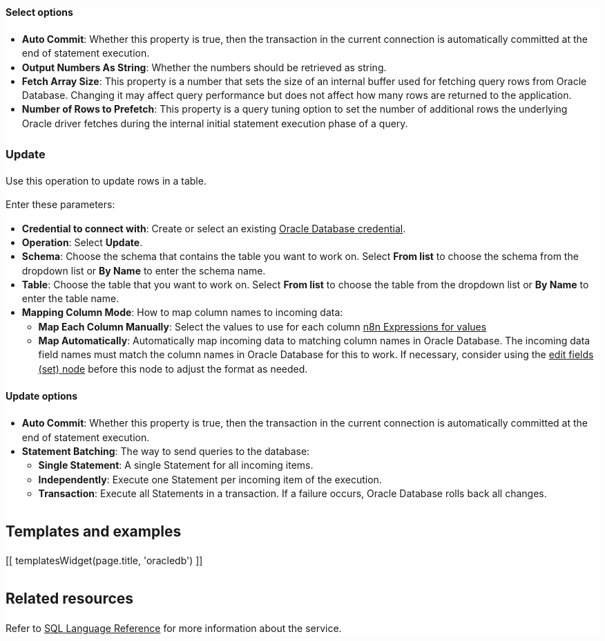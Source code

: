 #### Select options

- **Auto Commit**: Whether this property is true, then the transaction in the current connection is automatically committed at the end of statement execution.
- **Output Numbers As String**: Whether the numbers should be retrieved as string.
- **Fetch Array Size**: This property is a number that sets the size of an internal buffer used for fetching query rows from Oracle Database. Changing it may affect query performance but does not affect how many rows are returned to the application.
- **Number of Rows to Prefetch**: This property is a query tuning option to set the number of additional rows the underlying Oracle driver fetches during the internal initial statement execution phase of a query.

### Update

Use this operation to update rows in a table.

Enter these parameters:

- **Credential to connect with**: Create or select an existing [Oracle Database credential](/docs/integrations/builtin/credentials/oracledb.md).
- **Operation**: Select **Update**.
- **Schema**: Choose the schema that contains the table you want to work on. Select **From list** to choose the schema from the dropdown list or **By Name** to enter the schema name.
- **Table**: Choose the table that you want to work on. Select **From list** to choose the table from the dropdown list or **By Name** to enter the table name.
- **Mapping Column Mode**: How to map column names to incoming data:
	- **Map Each Column Manually**: Select the values to use for each column [n8n Expressions for values](#use-n8n-expressions-for-bindvalues)
	- **Map Automatically**: Automatically map incoming data to matching column names in Oracle Database. The incoming data field names must match the column names in Oracle Database for this to work. If necessary, consider using the [edit fields (set) node](/docs/integrations/builtin/core-nodes/n8n-nodes-base.set.md) before this node to adjust the format as needed.

#### Update options

- **Auto Commit**: Whether this property is true, then the transaction in the current connection is automatically committed at the end of statement execution.
- **Statement Batching**: The way to send queries to the database:
	- **Single Statement**: A single Statement for all incoming items.
	- **Independently**: Execute one Statement per incoming item of the execution.
	- **Transaction**: Execute all Statements in a transaction. If a failure occurs, Oracle Database rolls back all changes.

## Templates and examples


[[ templatesWidget(page.title, 'oracledb') ]]

## Related resources

Refer to [SQL Language Reference](https://docs.oracle.com/en/database/oracle/oracle-database/23/sqlrf/index.html) for more information about the service.
